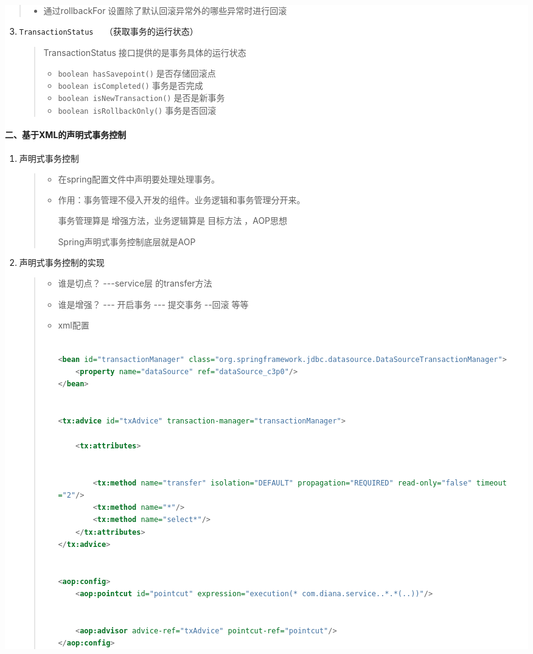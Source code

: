    >   * 通过rollbackFor 设置除了默认回滚异常外的哪些异常时进行回滚
   >
   >     

3. `TransactionStatus  `   （获取事务的运行状态）

   > TransactionStatus 接口提供的是事务具体的运行状态  
   >
   > * `boolean hasSavepoint()`   是否存储回滚点
   > * `boolean isCompleted()`   事务是否完成
   > * `boolean isNewTransaction()`   是否是新事务
   > * `boolean isRollbackOnly()`   事务是否回滚

#### 二、基于XML的声明式事务控制

1. 声明式事务控制

   > * 在spring配置文件中声明要处理处理事务。
   >
   > * 作用：事务管理不侵入开发的组件。业务逻辑和事务管理分开来。
   >
   >     事务管理算是 增强方法，业务逻辑算是  目标方法 ，AOP思想
   >
   >   Spring声明式事务控制底层就是AOP

2. 声明式事务控制的实现

   > * 谁是切点？ ---service层 的transfer方法
   >
   > * 谁是增强？  --- 开启事务   --- 提交事务     --回滚  等等
   >
   > * xml配置
   >
   >   ```xml
   >   
   >   <bean id="transactionManager" class="org.springframework.jdbc.datasource.DataSourceTransactionManager">
   >       <property name="dataSource" ref="dataSource_c3p0"/>
   >   </bean>
   >                       
   >   
   >   <tx:advice id="txAdvice" transaction-manager="transactionManager">
   >       
   >       <tx:attributes>
   >           
   >           
   >           <tx:method name="transfer" isolation="DEFAULT" propagation="REQUIRED" read-only="false" timeout="2"/>
   >           <tx:method name="*"/> 
   >           <tx:method name="select*"/>  
   >       </tx:attributes>
   >   </tx:advice>
   >                       
   >    
   >   <aop:config>
   >       <aop:pointcut id="pointcut" expression="execution(* com.diana.service..*.*(..))"/>
   >       
   >       
   >       <aop:advisor advice-ref="txAdvice" pointcut-ref="pointcut"/>
   >   </aop:config>
   >   ```

